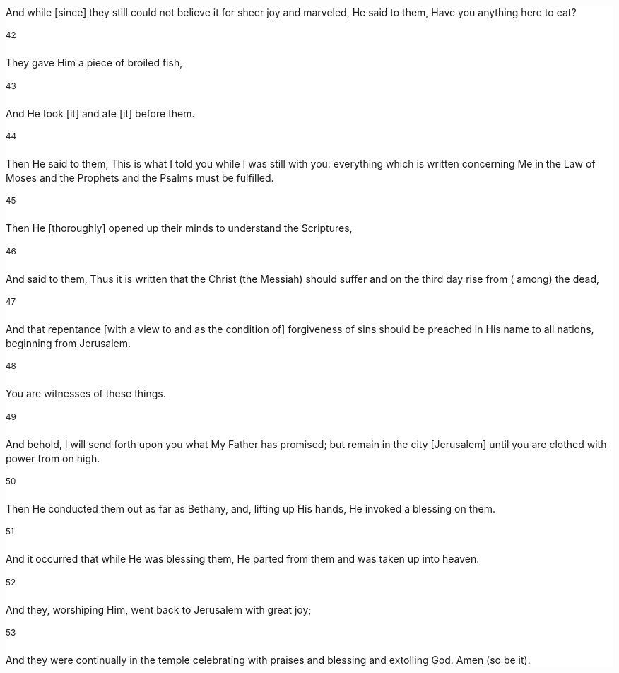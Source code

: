 And while [since] they still could not believe it for sheer joy and marveled, He said to them, Have you anything here to eat? 

<sup>42</sup> 

They gave Him a piece of broiled fish, 

<sup>43</sup> 

And He took [it] and ate [it] before them. 

<sup>44</sup> 

Then He said to them, This is what I told you while I was still with you: everything which is written concerning Me in the Law of Moses and the Prophets and the Psalms must be fulfilled. 

<sup>45</sup> 

Then He [thoroughly] opened up their minds to understand the Scriptures, 

<sup>46</sup> 

And said to them, Thus it is written that the Christ (the Messiah) should suffer and on the third day rise from ( among) the dead, 

<sup>47</sup> 

And that repentance [with a view to and as the condition of] forgiveness of sins should be preached in His name to all nations, beginning from Jerusalem. 

<sup>48</sup> 

You are witnesses of these things. 

<sup>49</sup> 

And behold, I will send forth upon you what My Father has promised; but remain in the city [Jerusalem] until you are clothed with power from on high. 

<sup>50</sup> 

Then He conducted them out as far as Bethany, and, lifting up His hands, He invoked a blessing on them. 

<sup>51</sup> 

And it occurred that while He was blessing them, He parted from them and was taken up into heaven. 

<sup>52</sup> 

And they, worshiping Him, went back to Jerusalem with great joy; 

<sup>53</sup> 

And they were continually in the temple celebrating with praises and blessing and extolling God. Amen (so be it).